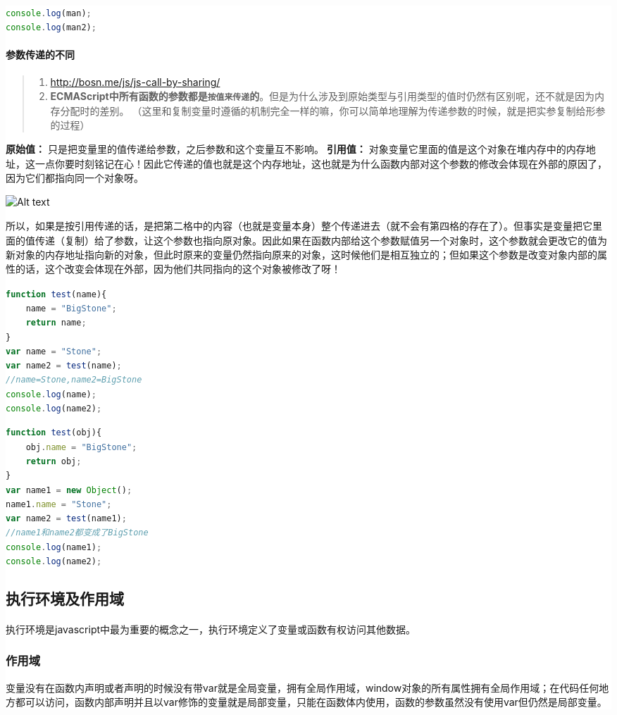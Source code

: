```javascript
console.log(man);
console.log(man2);
```

#### 参数传递的不同

>1. http://bosn.me/js/js-call-by-sharing/
>2. **ECMAScript中所有函数的参数都是`按值来传递`的**。但是为什么涉及到原始类型与引用类型的值时仍然有区别呢，还不就是因为内存分配时的差别。 （这里和复制变量时遵循的机制完全一样的嘛，你可以简单地理解为传递参数的时候，就是把实参复制给形参的过程）

**原始值：**
只是把变量里的值传递给参数，之后参数和这个变量互不影响。
**引用值：**
对象变量它里面的值是这个对象在堆内存中的内存地址，这一点你要时刻铭记在心！因此它传递的值也就是这个内存地址，这也就是为什么函数内部对这个参数的修改会体现在外部的原因了，因为它们都指向同一个对象呀。

![Alt text](http://images.cuiyan-me.cn/images/blog/1459333475624.png)

所以，如果是按引用传递的话，是把第二格中的内容（也就是变量本身）整个传递进去（就不会有第四格的存在了）。但事实是变量把它里面的值传递（复制）给了参数，让这个参数也指向原对象。因此如果在函数内部给这个参数赋值另一个对象时，这个参数就会更改它的值为新对象的内存地址指向新的对象，但此时原来的变量仍然指向原来的对象，这时候他们是相互独立的；但如果这个参数是改变对象内部的属性的话，这个改变会体现在外部，因为他们共同指向的这个对象被修改了呀！

```javascript
function test(name){
	name = "BigStone";
	return name;
}
var name = "Stone";
var name2 = test(name);
//name=Stone,name2=BigStone
console.log(name);
console.log(name2);
```

```javascript
function test(obj){
	obj.name = "BigStone";
	return obj;
}
var name1 = new Object();
name1.name = "Stone";
var name2 = test(name1);
//name1和name2都变成了BigStone
console.log(name1);
console.log(name2);
```

## 执行环境及作用域

执行环境是javascript中最为重要的概念之一，执行环境定义了变量或函数有权访问其他数据。

### 作用域

变量没有在函数内声明或者声明的时候没有带var就是全局变量，拥有全局作用域，window对象的所有属性拥有全局作用域；在代码任何地方都可以访问，函数内部声明并且以var修饰的变量就是局部变量，只能在函数体内使用，函数的参数虽然没有使用var但仍然是局部变量。

